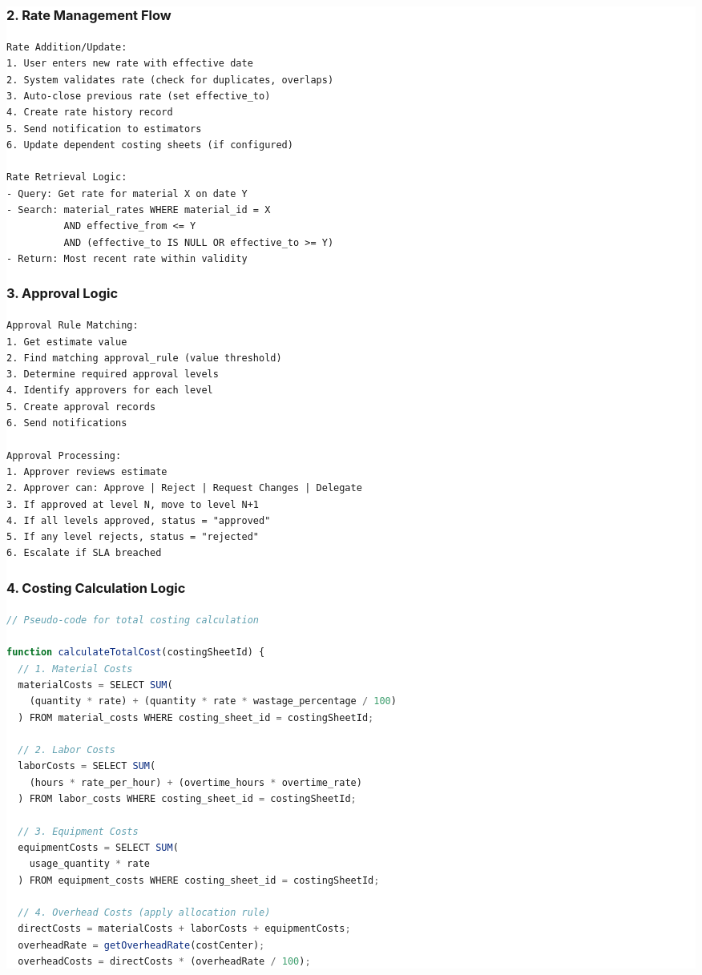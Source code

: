 ### 2. Rate Management Flow

```
Rate Addition/Update:
1. User enters new rate with effective date
2. System validates rate (check for duplicates, overlaps)
3. Auto-close previous rate (set effective_to)
4. Create rate history record
5. Send notification to estimators
6. Update dependent costing sheets (if configured)

Rate Retrieval Logic:
- Query: Get rate for material X on date Y
- Search: material_rates WHERE material_id = X
          AND effective_from <= Y
          AND (effective_to IS NULL OR effective_to >= Y)
- Return: Most recent rate within validity
```

### 3. Approval Logic

```
Approval Rule Matching:
1. Get estimate value
2. Find matching approval_rule (value threshold)
3. Determine required approval levels
4. Identify approvers for each level
5. Create approval records
6. Send notifications

Approval Processing:
1. Approver reviews estimate
2. Approver can: Approve | Reject | Request Changes | Delegate
3. If approved at level N, move to level N+1
4. If all levels approved, status = "approved"
5. If any level rejects, status = "rejected"
6. Escalate if SLA breached
```

### 4. Costing Calculation Logic

```javascript
// Pseudo-code for total costing calculation

function calculateTotalCost(costingSheetId) {
  // 1. Material Costs
  materialCosts = SELECT SUM(
    (quantity * rate) + (quantity * rate * wastage_percentage / 100)
  ) FROM material_costs WHERE costing_sheet_id = costingSheetId;

  // 2. Labor Costs
  laborCosts = SELECT SUM(
    (hours * rate_per_hour) + (overtime_hours * overtime_rate)
  ) FROM labor_costs WHERE costing_sheet_id = costingSheetId;

  // 3. Equipment Costs
  equipmentCosts = SELECT SUM(
    usage_quantity * rate
  ) FROM equipment_costs WHERE costing_sheet_id = costingSheetId;

  // 4. Overhead Costs (apply allocation rule)
  directCosts = materialCosts + laborCosts + equipmentCosts;
  overheadRate = getOverheadRate(costCenter);
  overheadCosts = directCosts * (overheadRate / 100);

```